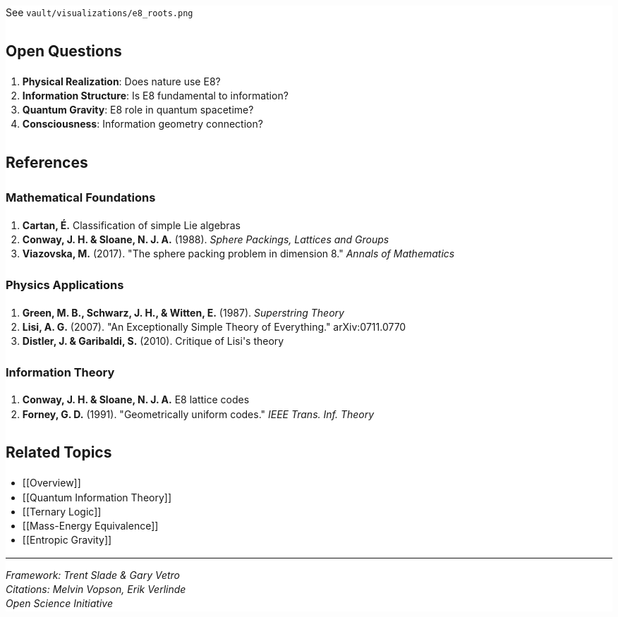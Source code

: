 See `vault/visualizations/e8_roots.png`

## Open Questions

1. **Physical Realization**: Does nature use E8?
2. **Information Structure**: Is E8 fundamental to information?
3. **Quantum Gravity**: E8 role in quantum spacetime?
4. **Consciousness**: Information geometry connection?

## References

### Mathematical Foundations
1. **Cartan, É.** Classification of simple Lie algebras
2. **Conway, J. H. & Sloane, N. J. A.** (1988). *Sphere Packings, Lattices and Groups*
3. **Viazovska, M.** (2017). "The sphere packing problem in dimension 8." *Annals of Mathematics*

### Physics Applications
1. **Green, M. B., Schwarz, J. H., & Witten, E.** (1987). *Superstring Theory*
2. **Lisi, A. G.** (2007). "An Exceptionally Simple Theory of Everything." arXiv:0711.0770
3. **Distler, J. & Garibaldi, S.** (2010). Critique of Lisi's theory

### Information Theory
1. **Conway, J. H. & Sloane, N. J. A.** E8 lattice codes
2. **Forney, G. D.** (1991). "Geometrically uniform codes." *IEEE Trans. Inf. Theory*

## Related Topics

- [[Overview]]
- [[Quantum Information Theory]]
- [[Ternary Logic]]
- [[Mass-Energy Equivalence]]
- [[Entropic Gravity]]

---
*Framework: Trent Slade & Gary Vetro*  
*Citations: Melvin Vopson, Erik Verlinde*  
*Open Science Initiative*
